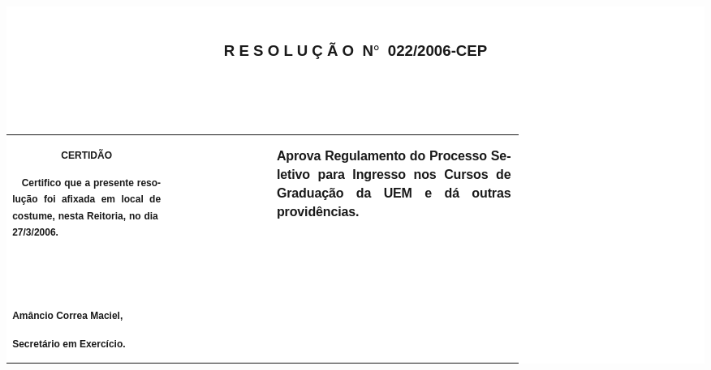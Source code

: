 <body lang=PT-BR style='tab-interval:35.3pt'>

<div class=Section1>

<p class=MsoNormal align=center style='text-align:center'><b style='mso-bidi-font-weight:
normal'><span style='font-size:14.0pt;mso-bidi-font-size:10.0pt;font-family:
Arial;mso-bidi-font-family:"Times New Roman"'><o:p>&nbsp;</o:p></span></b></p>

<p class=MsoNormal align=center style='text-align:center'><b style='mso-bidi-font-weight:
normal'><span style='font-size:14.0pt;mso-bidi-font-size:10.0pt;font-family:
Arial;mso-bidi-font-family:"Times New Roman"'>R E S O L U Ç Ã O<span
style='mso-spacerun:yes'>  </span>N</span></b><b style='mso-bidi-font-weight:
normal'><span style='font-size:14.0pt;mso-bidi-font-size:10.0pt;font-family:
Symbol;mso-ascii-font-family:Arial;mso-hansi-font-family:Arial;mso-char-type:
symbol;mso-symbol-font-family:Symbol'><span style='mso-char-type:symbol;
mso-symbol-font-family:Symbol'>°</span></span></b><b style='mso-bidi-font-weight:
normal'><span style='font-size:14.0pt;mso-bidi-font-size:10.0pt;font-family:
Arial;mso-bidi-font-family:"Times New Roman"'><span style='mso-spacerun:yes'> 
</span>022/2006-CEP<o:p></o:p></span></b></p>

<p class=MsoNormal align=center style='text-align:center'><b style='mso-bidi-font-weight:
normal'><span style='font-size:14.0pt;mso-bidi-font-size:10.0pt;font-family:
Arial;mso-bidi-font-family:"Times New Roman"'><o:p>&nbsp;</o:p></span></b></p>

<p class=BodyText21><span style='font-size:10.0pt;font-family:Arial;mso-bidi-font-family:
"Times New Roman"'><o:p>&nbsp;</o:p></span></p>

<table class=MsoNormalTable border=0 cellspacing=0 cellpadding=0 width=631
 style='width:473.2pt;border-collapse:collapse;mso-padding-alt:0cm 5.4pt 0cm 5.4pt'>
 <tr style='mso-yfti-irow:0;mso-yfti-firstrow:yes;mso-yfti-lastrow:yes'>
  <td width=196 valign=top style='width:147.15pt;padding:0cm 5.4pt 0cm 5.4pt'>
  <p class=MsoNormal align=center style='text-align:center'><b
  style='mso-bidi-font-weight:normal'><span style='font-size:9.0pt;mso-bidi-font-size:
  10.0pt;font-family:Arial;mso-bidi-font-family:"Times New Roman"'>CERTIDÃO<o:p></o:p></span></b></p>
  <p class=MsoNormal style='text-align:justify'><b style='mso-bidi-font-weight:
  normal'><span style='font-size:9.0pt;mso-bidi-font-size:10.0pt;font-family:
  Arial;mso-bidi-font-family:"Times New Roman"'><span
  style='mso-spacerun:yes'>   </span>Certifico que a presente resolução foi
  afixada em local de costume, nesta Reitoria, no dia<span
  style='mso-spacerun:yes'>  </span>27/3/2006.<o:p></o:p></span></b></p>
  <p class=MsoNormal><b style='mso-bidi-font-weight:normal'><span
  style='font-size:9.0pt;mso-bidi-font-size:10.0pt;font-family:Arial;
  mso-bidi-font-family:"Times New Roman"'><o:p>&nbsp;</o:p></span></b></p>
  <p class=MsoNormal><b style='mso-bidi-font-weight:normal'><span
  style='font-size:9.0pt;mso-bidi-font-size:10.0pt;font-family:Arial;
  mso-bidi-font-family:"Times New Roman"'><o:p>&nbsp;</o:p></span></b></p>
  <p class=MsoNormal><b style='mso-bidi-font-weight:normal'><span
  style='font-size:9.0pt;mso-bidi-font-size:10.0pt;font-family:Arial;
  mso-bidi-font-family:"Times New Roman"'>Amâncio Correa Maciel,<o:p></o:p></span></b></p>
  <p class=MsoNormal><b style='mso-bidi-font-weight:normal'><span
  style='font-size:9.0pt;mso-bidi-font-size:10.0pt;font-family:Arial;
  mso-bidi-font-family:"Times New Roman"'>Secretário em Exercício.<o:p></o:p></span></b></p>
  </td>
  <td width=123 valign=top style='width:92.15pt;padding:0cm 5.4pt 0cm 5.4pt'>
  <p class=MsoNormal style='margin-right:-5.4pt'><b style='mso-bidi-font-weight:
  normal'><span style='font-size:11.0pt;mso-bidi-font-size:10.0pt;font-family:
  Arial;mso-bidi-font-family:"Times New Roman"'><o:p>&nbsp;</o:p></span></b></p>
  </td>
  <td width=312 valign=top style='width:233.9pt;padding:0cm 5.4pt 0cm 5.4pt'>
  <p class=MsoNormal style='margin-right:1.7pt;text-align:justify'><b
  style='mso-bidi-font-weight:normal'><span style='font-size:12.0pt;font-family:
  Arial;mso-bidi-font-family:"Times New Roman";letter-spacing:-.1pt'>Aprova
  Regulamento do Processo Seletivo para Ingresso nos Cursos de Graduação da UEM
  e dá outras providências.</span></b><b style='mso-bidi-font-weight:normal'><span
  style='font-size:12.0pt;font-family:Arial;mso-bidi-font-family:"Times New Roman"'><o:p></o:p></span></b></p>